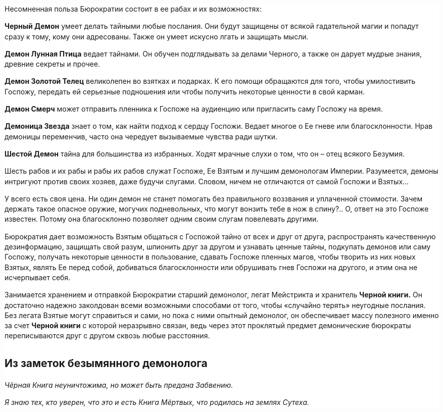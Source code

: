 Несомненная польза Бюрократии состоит в ее рабах и их возможностях:

**Черный Демон** умеет делать тайными любые послания. Они будут защищены
от всякой гадательной магии и попадут сразу к тому, кому они адресованы.
Также он умеет искусно лгать и защищать мысли.

**Демон Лунная Птица** ведает тайнами. Он обучен подглядывать за делами
Черного, а также он дарует мудрые знания, древние секреты и прочее.

**Демон Золотой Телец** великолепен во взятках и подарках. К его помощи
обращаются для того, чтобы умилостивить Госпожу, передать ей серьезные
подношения или чтобы получить некоторые ценности в свой карман.

**Демон Смерч** может отправить пленника к Госпоже на аудиенцию или
пригласить саму Госпожу на время.

**Демоница Звезда** знает о том, как найти подход к сердцу Госпожи.
Ведает многое о Ее гневе или благосклонности. Нрав демоницы переменчив,
часто она чередует вызываемые чувства ради шутки.

**Шестой Демон** тайна для большинства из избранных. Ходят мрачные слухи
о том, что он – отец всякого Безумия.

Шесть рабов и их рабы и рабы их рабов служат Госпоже, Ее Взятым и лучшим
демонологам Империи. Разумеется, демоны интригуют против своих хозяев,
даже будучи слугами. Словом, ничем не отличаются от самой Госпожи и
Взятых...

У всего есть своя цена. Ни один демон не станет помогать без правильного
воззвания и уплаченной стоимости. Зачем держать такое опасное оружие,
могучих подневольных, что могут вонзить тебе в нож в спину?.. О, ответ
на это Госпоже известен. Потому она благосклонно позволяет одним своим
слугам повелевать другими.

Бюрократия дает возможность Взятым общаться с Госпожой тайно от всех и
друг от друга, распространять качественную дезинформацию, защищать свой
разум, шпионить друг за другом и узнавать ценные тайны, подкупать
демонов или саму Госпожу, получать некоторые ценности в пользование,
сдавать Госпоже пленных магов, чтобы творить из них новых Взятых, являть
Ее перед собой, добиваться благосклонности или обрушивать гнев Госпожи
на другого, и этим она не исчерпывает себя.

Занимается хранением и отправкой Бюрократии старший демонолог, легат
Мейстрикта и хранитель **Черной книги.** Он достаточно надежно
заколдован всеми возможными способами от того, чтобы «случайно терять»
неугодные послания. Без легата Взятые могут справиться и сами, но пока с
ними опытный демонолог, он обеспечивает массу полезного именно за счет
**Черной книги** с которой неразрывно связан, ведь через этот проклятый
предмет демонические бюрократы переписываются друг с другом сквозь любые
расстояния.

Из заметок безымянного демонолога
---------------------------------

*Чёрная Книга неуничтожима, но может быть предана Забвению.*

*Я знаю тех, кто уверен, что это и есть Книга Мёртвых, что родилась на
землях Сутеха.*
